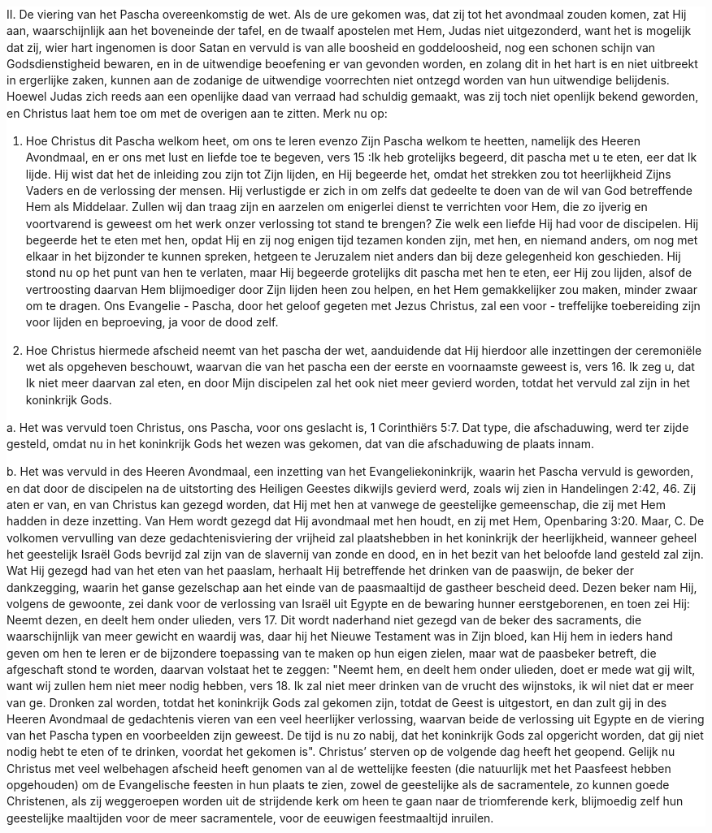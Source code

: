 II. De viering van het Pascha overeenkomstig de wet. Als de ure gekomen was, dat zij tot het avondmaal zouden komen, zat Hij aan, waarschijnlijk aan het boveneinde der tafel, en de twaalf apostelen met Hem, Judas niet uitgezonderd, want het is mogelijk dat zij, wier hart ingenomen is door Satan en vervuld is van alle boosheid en goddeloosheid, nog een schonen schijn van Godsdienstigheid bewaren, en in de uitwendige beoefening er van gevonden worden, en zolang dit in het hart is en niet uitbreekt in ergerlijke zaken, kunnen aan de zodanige de uitwendige voorrechten niet ontzegd worden van hun uitwendige belijdenis. Hoewel Judas zich reeds aan een openlijke daad van verraad had schuldig gemaakt, was zij toch niet openlijk bekend geworden, en Christus laat hem toe om met de overigen aan te zitten. 
Merk nu op:
1. Hoe Christus dit Pascha welkom heet, om ons te leren evenzo Zijn Pascha welkom te heetten, namelijk des Heeren Avondmaal, en er ons met lust en liefde toe te begeven, vers 15 :Ik heb grotelijks begeerd, dit pascha met u te eten, eer dat Ik lijde. Hij wist dat het de inleiding zou zijn tot Zijn lijden, en Hij begeerde het, omdat het strekken zou tot heerlijkheid Zijns Vaders en de verlossing der mensen. Hij verlustigde er zich in om zelfs dat gedeelte te doen van de wil van God betreffende Hem als Middelaar. Zullen wij dan traag zijn en aarzelen om enigerlei dienst te verrichten voor Hem, die zo ijverig en voortvarend is geweest om het werk onzer verlossing tot stand te brengen? Zie welk een liefde Hij had voor de discipelen. Hij begeerde het te eten met hen, opdat Hij en zij nog enigen tijd tezamen konden zijn, met hen, en niemand anders, om nog met elkaar in het bijzonder te kunnen spreken, hetgeen te Jeruzalem niet anders dan bij deze gelegenheid kon geschieden. Hij stond nu op het punt van hen te verlaten, maar Hij begeerde grotelijks dit pascha met hen te eten, eer Hij zou lijden, alsof de vertroosting daarvan Hem blijmoediger door Zijn lijden heen zou helpen, en het Hem gemakkelijker zou maken, minder zwaar om te dragen. Ons Evangelie - Pascha, door het geloof gegeten met Jezus Christus, zal een voor - treffelijke toebereiding zijn voor lijden en beproeving, ja voor de dood zelf. 

2. Hoe Christus hiermede afscheid neemt van het pascha der wet, aanduidende dat Hij hierdoor alle inzettingen der ceremoniële wet als opgeheven beschouwt, waarvan die van het pascha een der eerste en voornaamste geweest is, vers 16. Ik zeg u, dat Ik niet meer daarvan zal eten, en door Mijn discipelen zal het ook niet meer gevierd worden, totdat het vervuld zal zijn in het koninkrijk Gods. 

a. Het was vervuld toen Christus, ons Pascha, voor ons geslacht is, 1 Corinthiërs 5:7. Dat type, die afschaduwing, werd ter zijde gesteld, omdat nu in het koninkrijk Gods het wezen was gekomen, dat van die afschaduwing de plaats innam. 

b. Het was vervuld in des Heeren Avondmaal, een inzetting van het Evangeliekoninkrijk, waarin het Pascha vervuld is geworden, en dat door de discipelen na de uitstorting des Heiligen Geestes dikwijls gevierd werd, zoals wij zien in Handelingen 2:42, 46. Zij aten er van, en van Christus kan gezegd worden, dat Hij met hen at vanwege de geestelijke gemeenschap, die zij met Hem hadden in deze inzetting. Van Hem wordt gezegd dat Hij avondmaal met hen houdt, en zij met Hem, Openbaring 3:20. Maar, C. De volkomen vervulling van deze gedachtenisviering der vrijheid zal plaatshebben in het koninkrijk der heerlijkheid, wanneer geheel het geestelijk Israël Gods bevrijd zal zijn van de slavernij van zonde en dood, en in het bezit van het beloofde land gesteld zal zijn. Wat Hij gezegd had van het eten van het paaslam, herhaalt Hij betreffende het drinken van de paaswijn, de beker der dankzegging, waarin het ganse gezelschap aan het einde van de paasmaaltijd de gastheer bescheid deed. Dezen beker nam Hij, volgens de gewoonte, zei dank voor de verlossing van Israël uit Egypte en de bewaring hunner eerstgeborenen, en toen zei Hij: Neemt dezen, en deelt hem onder ulieden, vers 17. 
Dit wordt naderhand niet gezegd van de beker des sacraments, die waarschijnlijk van meer gewicht en waardij was, daar hij het Nieuwe Testament was in Zijn bloed, kan Hij hem in ieders hand geven om hen te leren er de bijzondere toepassing van te maken op hun eigen zielen, maar wat de paasbeker betreft, die afgeschaft stond te worden, daarvan volstaat het te zeggen: "Neemt hem, en deelt hem onder ulieden, doet er mede wat gij wilt, want wij zullen hem niet meer nodig hebben, vers 18. Ik zal niet meer drinken van de vrucht des wijnstoks, ik wil niet dat er meer van ge. Dronken zal worden, totdat het koninkrijk Gods zal gekomen zijn, totdat de Geest is uitgestort, en dan zult gij in des Heeren Avondmaal de gedachtenis vieren van een veel heerlijker verlossing, waarvan beide de verlossing uit Egypte en de viering van het Pascha typen en voorbeelden zijn geweest. De tijd is nu zo nabij, dat het koninkrijk Gods zal opgericht worden, dat gij niet nodig hebt te eten of te drinken, voordat het gekomen is". Christus’ sterven op de volgende dag heeft het geopend. Gelijk nu Christus met veel welbehagen afscheid heeft genomen van al de wettelijke feesten (die natuurlijk met het Paasfeest hebben opgehouden) om de Evangelische feesten in hun plaats te zien, zowel de geestelijke als de sacramentele, zo kunnen goede Christenen, als zij weggeroepen worden uit de strijdende kerk om heen te gaan naar de triomferende kerk, blijmoedig zelf hun geestelijke maaltijden voor de meer sacramentele, voor de eeuwigen feestmaaltijd inruilen. 

